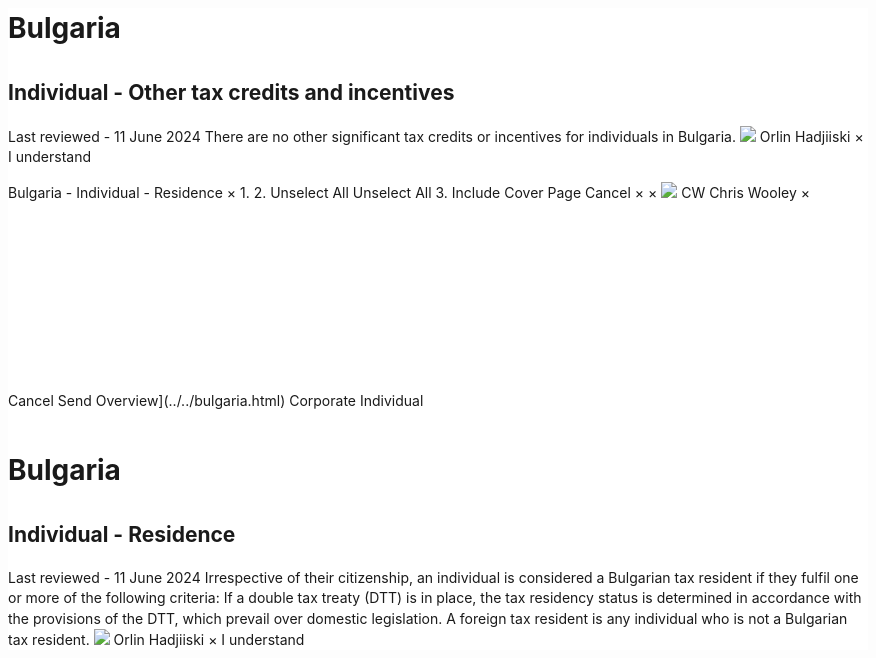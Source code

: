# Bulgaria
## Individual - Other tax credits and incentives
Last reviewed - 11 June 2024
There are no other significant tax credits or incentives for individuals in Bulgaria.
![](../../-/media/world-wide-tax-summaries/attachments/bulgaria---orlin_hadjiiski.ashx%3Frev=199a8a17860c40349a5e20b32663b96d&revision=199a8a17-860c-4034-9a5e-20b32663b96d&hash=E18A5580D7214AFA014DE48DDD78B977192C53A5)
Orlin Hadjiiski
×
I understand

Bulgaria - Individual - Residence
×
1.
2.
Unselect All
Unselect All
3.
Include Cover Page
Cancel
×
×
![](../../-/media/world-wide-tax-summaries/attachments/global---chris-wooley.ashx%3Frev=ac5e5f3223b34096b1afc2a6009c7320&revision=ac5e5f32-23b3-4096-b1af-c2a6009c7320&hash=859B7ADC84DC2CBEC9760E9E6EE7DE6D0A8BFCDF)
CW
Chris Wooley
×
![](residence.html)
######
Cancel
Send
Overview](../../bulgaria.html)
Corporate
Individual
# Bulgaria
## Individual - Residence
Last reviewed - 11 June 2024
Irrespective of their citizenship, an individual is considered a Bulgarian tax resident if they fulfil one or more of the following criteria:
If a double tax treaty (DTT) is in place, the tax residency status is determined in accordance with the provisions of the DTT, which prevail over domestic legislation.
A foreign tax resident is any individual who is not a Bulgarian tax resident.
![](../../-/media/world-wide-tax-summaries/attachments/bulgaria---orlin_hadjiiski.ashx%3Frev=199a8a17860c40349a5e20b32663b96d&revision=199a8a17-860c-4034-9a5e-20b32663b96d&hash=E18A5580D7214AFA014DE48DDD78B977192C53A5)
Orlin Hadjiiski
×
I understand